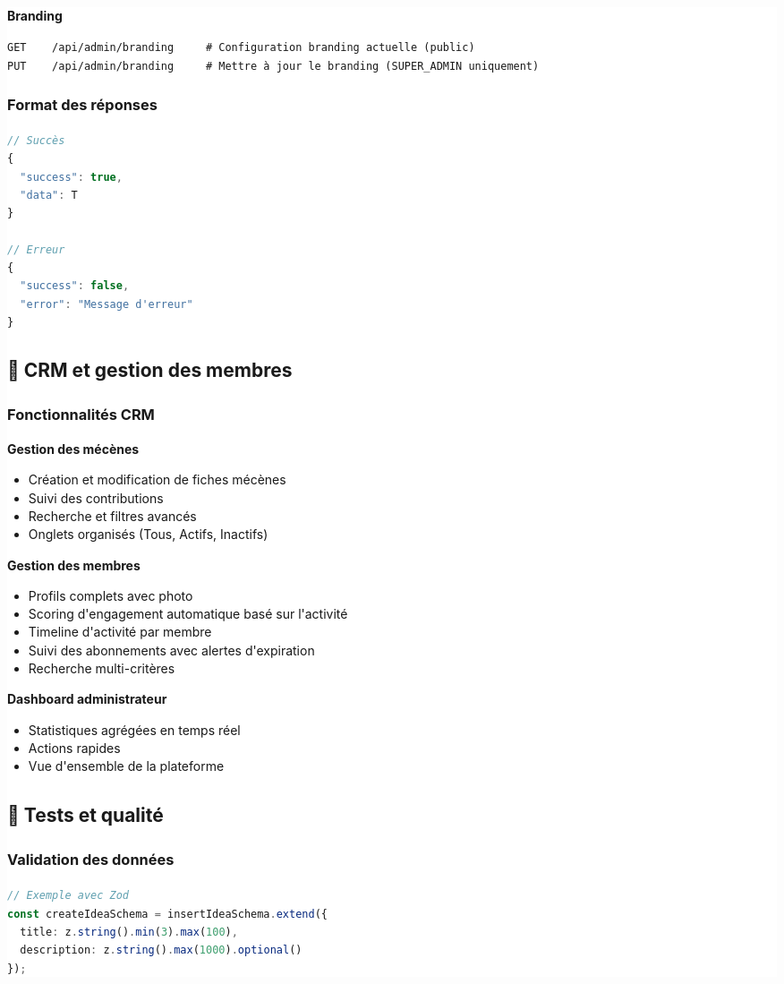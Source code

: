 **Branding**
```http
GET    /api/admin/branding     # Configuration branding actuelle (public)
PUT    /api/admin/branding     # Mettre à jour le branding (SUPER_ADMIN uniquement)
```

### Format des réponses

```typescript
// Succès
{
  "success": true,
  "data": T
}

// Erreur
{
  "success": false,
  "error": "Message d'erreur"
}
```

## 👥 CRM et gestion des membres

### Fonctionnalités CRM

**Gestion des mécènes**
- Création et modification de fiches mécènes
- Suivi des contributions
- Recherche et filtres avancés
- Onglets organisés (Tous, Actifs, Inactifs)

**Gestion des membres**
- Profils complets avec photo
- Scoring d'engagement automatique basé sur l'activité
- Timeline d'activité par membre
- Suivi des abonnements avec alertes d'expiration
- Recherche multi-critères

**Dashboard administrateur**
- Statistiques agrégées en temps réel
- Actions rapides
- Vue d'ensemble de la plateforme

## 🧪 Tests et qualité

### Validation des données

```typescript
// Exemple avec Zod
const createIdeaSchema = insertIdeaSchema.extend({
  title: z.string().min(3).max(100),
  description: z.string().max(1000).optional()
});
```
